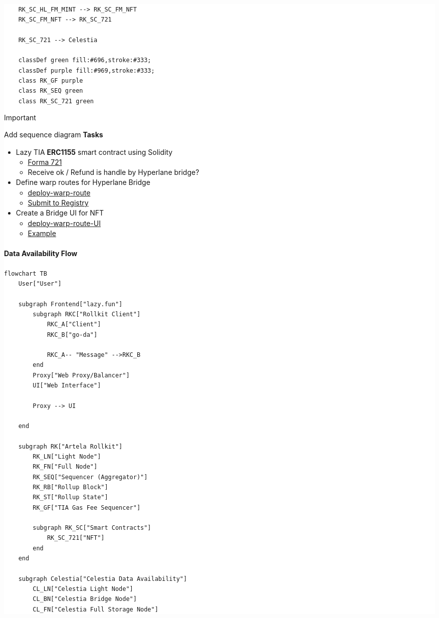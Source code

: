 ```mermaid
    RK_SC_HL_FM_MINT --> RK_SC_FM_NFT
    RK_SC_FM_NFT --> RK_SC_721

    RK_SC_721 --> Celestia

    classDef green fill:#696,stroke:#333;
    classDef purple fill:#969,stroke:#333;
    class RK_GF purple
    class RK_SEQ green
    class RK_SC_721 green
```

> [!IMPORTANT]
> Add sequence diagram
> **Tasks**

- Lazy TIA **ERC1155** smart contract using Solidity
  - [Forma 721](https://github.com/forma-dev/sdk/tree/main/contracts)
  - Receive ok / Refund is handle by Hyperlane bridge?
- Define warp routes for Hyperlane Bridge
  - [deploy-warp-route](https://docs.hyperlane.xyz/docs/guides/deploy-warp-route})
  - [Submit to Registry](https://github.com/changesets/changesets/blob/main/docs/adding-a-changeset.md)
- Create a Bridge UI for NFT
  - [deploy-warp-route-UI](https://docs.hyperlane.xyz/docs/guides/deploy-warp-route-UI#fork--customize-the-ui)
  - [Example](https://github.com/forma-dev/hyperlane-bridge-ui)

#### Data Availability Flow

```mermaid
flowchart TB
    User["User"]

    subgraph Frontend["lazy.fun"]
        subgraph RKC["Rollkit Client"]
            RKC_A["Client"] 
            RKC_B["go-da"] 

            RKC_A-- "Message" -->RKC_B
        end
        Proxy["Web Proxy/Balancer"]
        UI["Web Interface"]

        Proxy --> UI
        
    end

    subgraph RK["Artela Rollkit"]
        RK_LN["Light Node"]
        RK_FN["Full Node"]
        RK_SEQ["Sequencer (Aggregator)"]
        RK_RB["Rollup Block"]
        RK_ST["Rollup State"]
        RK_GF["TIA Gas Fee Sequencer"]

        subgraph RK_SC["Smart Contracts"]
            RK_SC_721["NFT"]
        end
    end

    subgraph Celestia["Celestia Data Availability"]
        CL_LN["Celestia Light Node"]
        CL_BN["Celestia Bridge Node"] 
        CL_FN["Celestia Full Storage Node"]
```